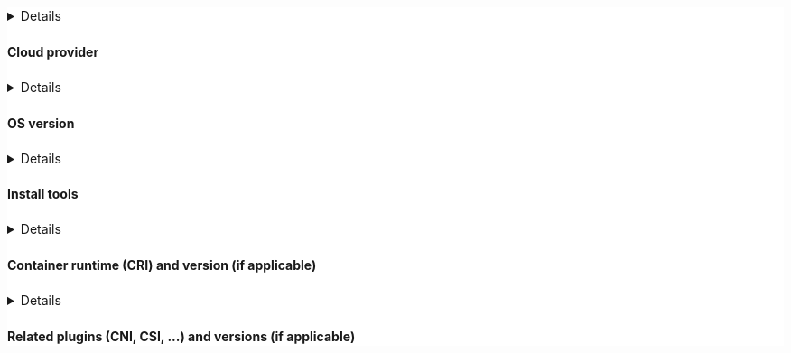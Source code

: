 <details></details>


#### Cloud provider

<details></details>


#### OS version

<details></details>


#### Install tools

<details></details>


#### Container runtime (CRI) and version (if applicable)

<details></details>


#### Related plugins (CNI, CSI, ...) and versions (if applicable)
